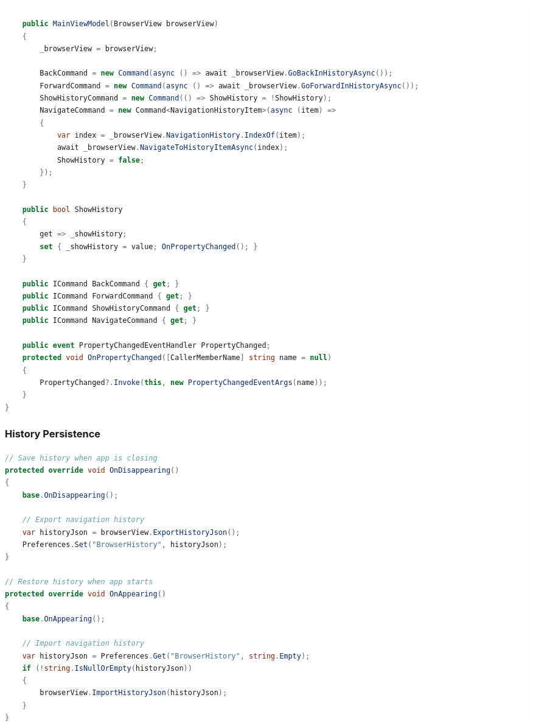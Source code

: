 ```csharp

    public MainViewModel(BrowserView browserView)
    {
        _browserView = browserView;

        BackCommand = new Command(async () => await _browserView.GoBackInHistoryAsync());
        ForwardCommand = new Command(async () => await _browserView.GoForwardInHistoryAsync());
        ShowHistoryCommand = new Command(() => ShowHistory = !ShowHistory);
        NavigateCommand = new Command<NavigationHistoryItem>(async (item) =>
        {
            var index = _browserView.NavigationHistory.IndexOf(item);
            await _browserView.NavigateToHistoryItemAsync(index);
            ShowHistory = false;
        });
    }

    public bool ShowHistory
    {
        get => _showHistory;
        set { _showHistory = value; OnPropertyChanged(); }
    }

    public ICommand BackCommand { get; }
    public ICommand ForwardCommand { get; }
    public ICommand ShowHistoryCommand { get; }
    public ICommand NavigateCommand { get; }

    public event PropertyChangedEventHandler PropertyChanged;
    protected void OnPropertyChanged([CallerMemberName] string name = null)
    {
        PropertyChanged?.Invoke(this, new PropertyChangedEventArgs(name));
    }
}
```

### History Persistence

```csharp
// Save history when app is closing
protected override void OnDisappearing()
{
    base.OnDisappearing();

    // Export navigation history
    var historyJson = browserView.ExportHistoryJson();
    Preferences.Set("BrowserHistory", historyJson);
}

// Restore history when app starts
protected override void OnAppearing()
{
    base.OnAppearing();

    // Import navigation history
    var historyJson = Preferences.Get("BrowserHistory", string.Empty);
    if (!string.IsNullOrEmpty(historyJson))
    {
        browserView.ImportHistoryJson(historyJson);
    }
}
```
